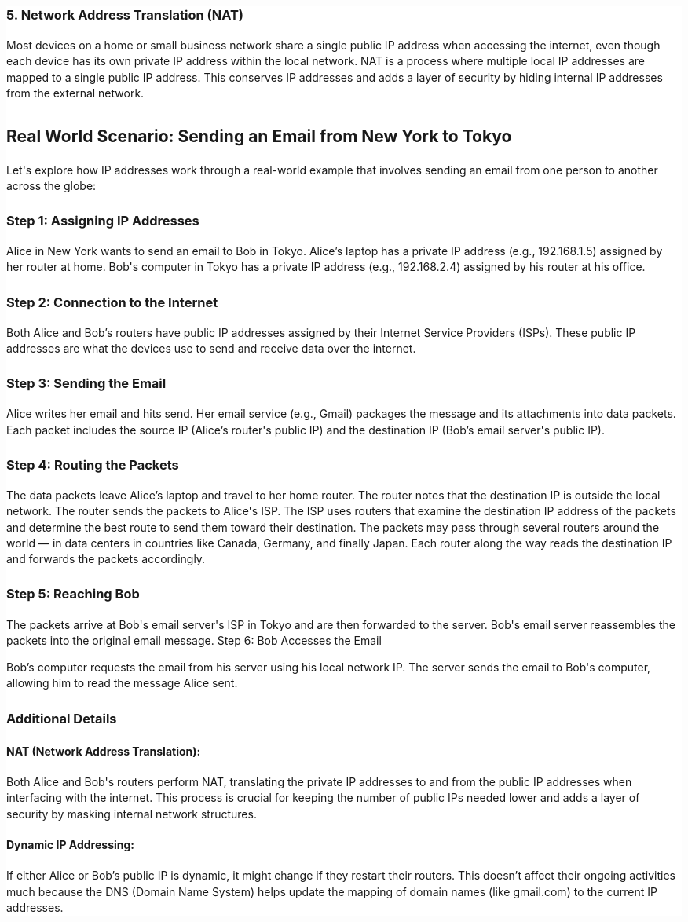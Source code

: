 ### 5. Network Address Translation (NAT)
Most devices on a home or small business network share a single public IP address when accessing the internet, even though each device has its own private IP address within the local network. NAT is a process where multiple local IP addresses are mapped to a single public IP address. This conserves IP addresses and adds a layer of security by hiding internal IP addresses from the external network.

## Real World Scenario: Sending an Email from New York to Tokyo
Let's explore how IP addresses work through a real-world example that involves sending an email from one person to another across the globe:

### Step 1: Assigning IP Addresses

Alice in New York wants to send an email to Bob in Tokyo.
Alice’s laptop has a private IP address (e.g., 192.168.1.5) assigned by her router at home.
Bob's computer in Tokyo has a private IP address (e.g., 192.168.2.4) assigned by his router at his office.

### Step 2: Connection to the Internet

Both Alice and Bob’s routers have public IP addresses assigned by their Internet Service Providers (ISPs). These public IP addresses are what the devices use to send and receive data over the internet.

### Step 3: Sending the Email

Alice writes her email and hits send.
Her email service (e.g., Gmail) packages the message and its attachments into data packets. Each packet includes the source IP (Alice’s router's public IP) and the destination IP (Bob’s email server's public IP).

### Step 4: Routing the Packets

The data packets leave Alice’s laptop and travel to her home router. The router notes that the destination IP is outside the local network.
The router sends the packets to Alice's ISP. The ISP uses routers that examine the destination IP address of the packets and determine the best route to send them toward their destination.
The packets may pass through several routers around the world — in data centers in countries like Canada, Germany, and finally Japan. Each router along the way reads the destination IP and forwards the packets accordingly.

### Step 5: Reaching Bob

The packets arrive at Bob's email server's ISP in Tokyo and are then forwarded to the server.
Bob's email server reassembles the packets into the original email message.
Step 6: Bob Accesses the Email

Bob’s computer requests the email from his server using his local network IP.
The server sends the email to Bob's computer, allowing him to read the message Alice sent.

### Additional Details
#### NAT (Network Address Translation): 
Both Alice and Bob's routers perform NAT, translating the private IP addresses to and from the public IP addresses when interfacing with the internet. This process is crucial for keeping the number of public IPs needed lower and adds a layer of security by masking internal network structures.
#### Dynamic IP Addressing: 
If either Alice or Bob’s public IP is dynamic, it might change if they restart their routers. This doesn’t affect their ongoing activities much because the DNS (Domain Name System) helps update the mapping of domain names (like gmail.com) to the current IP addresses.
